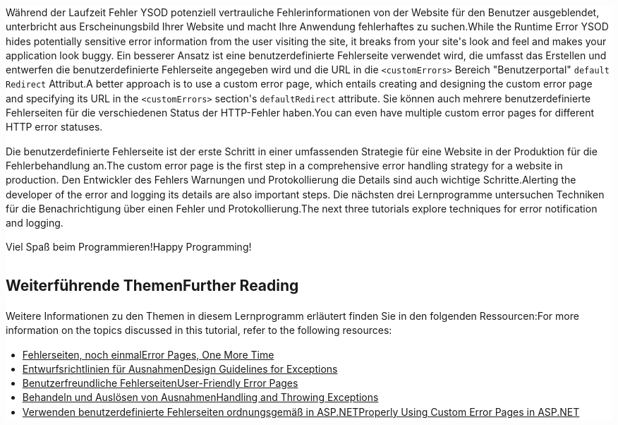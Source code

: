 <span data-ttu-id="b3fb5-243">Während der Laufzeit Fehler YSOD potenziell vertrauliche Fehlerinformationen von der Website für den Benutzer ausgeblendet, unterbricht aus Erscheinungsbild Ihrer Website und macht Ihre Anwendung fehlerhaftes zu suchen.</span><span class="sxs-lookup"><span data-stu-id="b3fb5-243">While the Runtime Error YSOD hides potentially sensitive error information from the user visiting the site, it breaks from your site's look and feel and makes your application look buggy.</span></span> <span data-ttu-id="b3fb5-244">Ein besserer Ansatz ist eine benutzerdefinierte Fehlerseite verwendet wird, die umfasst das Erstellen und entwerfen die benutzerdefinierte Fehlerseite angegeben wird und die URL in die `<customErrors>` Bereich "Benutzerportal" `defaultRedirect` Attribut.</span><span class="sxs-lookup"><span data-stu-id="b3fb5-244">A better approach is to use a custom error page, which entails creating and designing the custom error page and specifying its URL in the `<customErrors>` section's `defaultRedirect` attribute.</span></span> <span data-ttu-id="b3fb5-245">Sie können auch mehrere benutzerdefinierte Fehlerseiten für die verschiedenen Status der HTTP-Fehler haben.</span><span class="sxs-lookup"><span data-stu-id="b3fb5-245">You can even have multiple custom error pages for different HTTP error statuses.</span></span>

<span data-ttu-id="b3fb5-246">Die benutzerdefinierte Fehlerseite ist der erste Schritt in einer umfassenden Strategie für eine Website in der Produktion für die Fehlerbehandlung an.</span><span class="sxs-lookup"><span data-stu-id="b3fb5-246">The custom error page is the first step in a comprehensive error handling strategy for a website in production.</span></span> <span data-ttu-id="b3fb5-247">Den Entwickler des Fehlers Warnungen und Protokollierung die Details sind auch wichtige Schritte.</span><span class="sxs-lookup"><span data-stu-id="b3fb5-247">Alerting the developer of the error and logging its details are also important steps.</span></span> <span data-ttu-id="b3fb5-248">Die nächsten drei Lernprogramme untersuchen Techniken für die Benachrichtigung über einen Fehler und Protokollierung.</span><span class="sxs-lookup"><span data-stu-id="b3fb5-248">The next three tutorials explore techniques for error notification and logging.</span></span>

<span data-ttu-id="b3fb5-249">Viel Spaß beim Programmieren!</span><span class="sxs-lookup"><span data-stu-id="b3fb5-249">Happy Programming!</span></span>

## <a name="further-reading"></a><span data-ttu-id="b3fb5-250">Weiterführende Themen</span><span class="sxs-lookup"><span data-stu-id="b3fb5-250">Further Reading</span></span>

<span data-ttu-id="b3fb5-251">Weitere Informationen zu den Themen in diesem Lernprogramm erläutert finden Sie in den folgenden Ressourcen:</span><span class="sxs-lookup"><span data-stu-id="b3fb5-251">For more information on the topics discussed in this tutorial, refer to the following resources:</span></span>

- [<span data-ttu-id="b3fb5-252">Fehlerseiten, noch einmal</span><span class="sxs-lookup"><span data-stu-id="b3fb5-252">Error Pages, One More Time</span></span>](http://www.smashingmagazine.com/2009/01/29/404-error-pages-one-more-time/)
- [<span data-ttu-id="b3fb5-253">Entwurfsrichtlinien für Ausnahmen</span><span class="sxs-lookup"><span data-stu-id="b3fb5-253">Design Guidelines for Exceptions</span></span>](https://msdn.microsoft.com/en-us/library/ms229014.aspx)
- [<span data-ttu-id="b3fb5-254">Benutzerfreundliche Fehlerseiten</span><span class="sxs-lookup"><span data-stu-id="b3fb5-254">User-Friendly Error Pages</span></span>](http://aspnet.4guysfromrolla.com/articles/090606-1.aspx)
- [<span data-ttu-id="b3fb5-255">Behandeln und Auslösen von Ausnahmen</span><span class="sxs-lookup"><span data-stu-id="b3fb5-255">Handling and Throwing Exceptions</span></span>](https://msdn.microsoft.com/en-us/library/5b2yeyab.aspx)
- [<span data-ttu-id="b3fb5-256">Verwenden benutzerdefinierte Fehlerseiten ordnungsgemäß in ASP.NET</span><span class="sxs-lookup"><span data-stu-id="b3fb5-256">Properly Using Custom Error Pages in ASP.NET</span></span>](http://professionalaspnet.com/archive/2007/09/30/Properly-Using-Custom-Error-Pages-in-ASP.NET.aspx)
